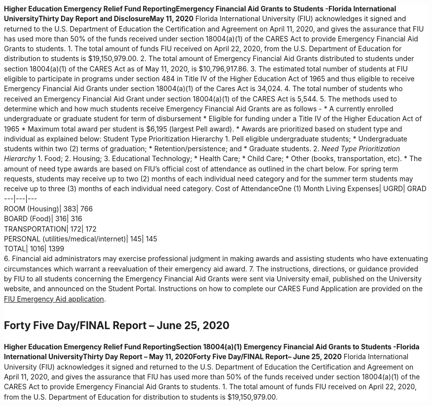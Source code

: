 **Higher Education Emergency Relief Fund Reporting****Emergency Financial Aid Grants to Students -****Florida International University****Thirty Day Report and Disclosure****May 11, 2020**
Florida International University (FIU) acknowledges it signed and returned to the U.S. Department of Education the Certification and Agreement on April 11, 2020, and gives the assurance that FIU has used more than 50% of the funds received under section 18004(a)(1) of the CARES Act to provide Emergency Financial Aid Grants to students. 
    1. The total amount of funds FIU received on April 22, 2020, from the U.S. Department of Education for distribution to students is $19,150,979.00. 
    2. The total amount of Emergency Financial Aid Grants distributed to students under section 18004(a)(1) of the CARES Act as of May 11, 2020, is $10,796,917.86.
    3. The estimated total number of students at FIU eligible to participate in programs under section 484 in Title IV of the Higher Education Act of 1965 and thus eligible to receive Emergency Financial Aid Grants under section 18004(a)(1) of the Cares Act is 34,024. 
    4. The total number of students who received an Emergency Financial Aid Grant under section 18004(a)(1) of the CARES Act is 5,544.
    5. The methods used to determine which and how much students receive Emergency Financial Aid Grants are as follows -
    * A currently enrolled undergraduate or graduate student for term of disbursement
    * Eligible for funding under a Title IV of the Higher Education Act of 1965
    * Maximum total award per student is $6,195 (largest Pell award).
    * Awards are prioritized based on student type and individual as explained below:
Student Type Prioritization Hierarchy
    1. Pell eligible undergraduate students;
       * Undergraduate students within two (2) terms of graduation;
       * Retention/persistence; and
       * Graduate students.
    2. _Need Type Prioritization Hierarchy_
      1. Food;
      2. Housing;
    3. Educational Technology; 
       * Health Care;
       * Child Care;
       * Other (books, transportation, etc).
    * The amount of need type awards are based on FIU’s official cost of attendance as outlined in the chart below. For spring term requests, students may receive up to two (2) months of each individual need category and for the summer term students may receive up to three (3) months of each individual need category. 
Cost of AttendanceOne (1) Month Living Expenses| UGRD| GRAD  
---|---|---  
ROOM (Housing)| 383| 766  
BOARD (Food)| 316| 316  
TRANSPORTATION| 172| 172  
PERSONAL (utilities/medical/internet)| 145| 145  
TOTAL| 1016| 1399  
6. Financial aid administrators may exercise professional judgment in making awards and assisting students who have extenuating circumstances which warrant a reevaluation of their emergency aid award.
7. The instructions, directions, or guidance provided by FIU to all students concerning the Emergency Financial Aid Grants were sent via University email, published on the University website, and announced on the Student Portal. Instructions on how to complete our CARES Fund Application are provided on the [FIU Emergency Aid application](https://go.fiu.edu/eaidrequest).
## Forty Five Day/FINAL Report – June 25, 2020
**Higher Education Emergency Relief Fund Reporting****Section 18004(a)(1) Emergency Financial Aid Grants to Students -****Florida International University****Thirty Day Report – May 11, 2020****Forty Five Day/FINAL Report– June 25, 2020**
Florida International University (FIU) acknowledges it signed and returned to the U.S. Department of Education the Certification and Agreement on April 11, 2020, and gives the assurance that FIU has used more than 50% of the funds received under section 18004(a)(1) of the CARES Act to provide Emergency Financial Aid Grants to students. 
    1. The total amount of funds FIU received on April 22, 2020, from the U.S. Department of Education for distribution to students is $19,150,979.00. 